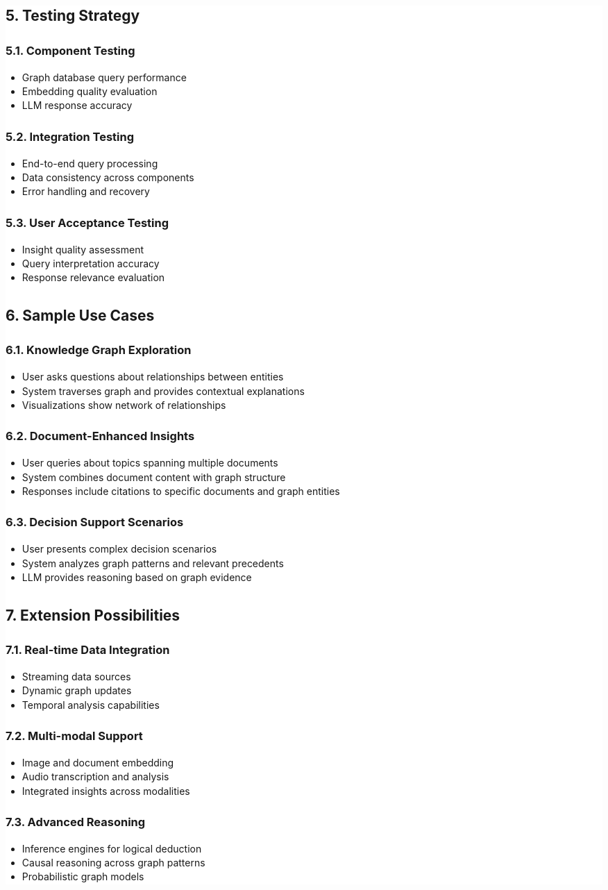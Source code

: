 ## 5. Testing Strategy

### 5.1. Component Testing
- Graph database query performance
- Embedding quality evaluation
- LLM response accuracy

### 5.2. Integration Testing
- End-to-end query processing
- Data consistency across components
- Error handling and recovery

### 5.3. User Acceptance Testing
- Insight quality assessment
- Query interpretation accuracy
- Response relevance evaluation

## 6. Sample Use Cases

### 6.1. Knowledge Graph Exploration
- User asks questions about relationships between entities
- System traverses graph and provides contextual explanations
- Visualizations show network of relationships

### 6.2. Document-Enhanced Insights
- User queries about topics spanning multiple documents
- System combines document content with graph structure
- Responses include citations to specific documents and graph entities

### 6.3. Decision Support Scenarios
- User presents complex decision scenarios
- System analyzes graph patterns and relevant precedents
- LLM provides reasoning based on graph evidence

## 7. Extension Possibilities

### 7.1. Real-time Data Integration
- Streaming data sources
- Dynamic graph updates
- Temporal analysis capabilities

### 7.2. Multi-modal Support
- Image and document embedding
- Audio transcription and analysis
- Integrated insights across modalities

### 7.3. Advanced Reasoning
- Inference engines for logical deduction
- Causal reasoning across graph patterns
- Probabilistic graph models
